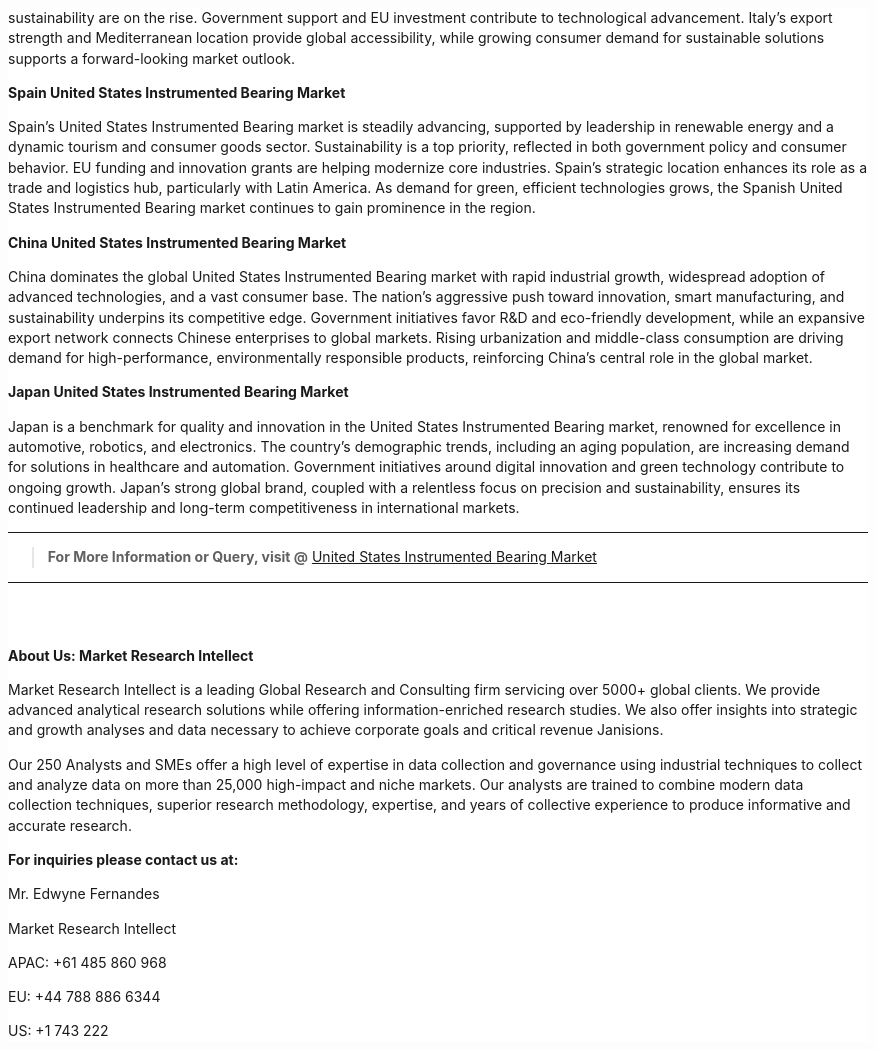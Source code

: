 sustainability are on the rise. Government support and EU investment contribute to technological advancement. Italy&rsquo;s export strength and Mediterranean location provide global accessibility, while growing consumer demand for sustainable solutions supports a forward-looking market outlook.</p><p class="" data-start="4424" data-end="4975"><strong data-start="4424" data-end="4445">Spain United States Instrumented Bearing Market</strong></p><p class="" data-start="4424" data-end="4975">Spain&rsquo;s United States Instrumented Bearing market is steadily advancing, supported by leadership in renewable energy and a dynamic tourism and consumer goods sector. Sustainability is a top priority, reflected in both government policy and consumer behavior. EU funding and innovation grants are helping modernize core industries. Spain&rsquo;s strategic location enhances its role as a trade and logistics hub, particularly with Latin America. As demand for green, efficient technologies grows, the Spanish United States Instrumented Bearing market continues to gain prominence in the region.</p><p class="" data-start="4977" data-end="5589"><strong data-start="4977" data-end="4998">China United States Instrumented Bearing Market</strong></p><p class="" data-start="4977" data-end="5589">China dominates the global United States Instrumented Bearing market with rapid industrial growth, widespread adoption of advanced technologies, and a vast consumer base. The nation&rsquo;s aggressive push toward innovation, smart manufacturing, and sustainability underpins its competitive edge. Government initiatives favor R&amp;D and eco-friendly development, while an expansive export network connects Chinese enterprises to global markets. Rising urbanization and middle-class consumption are driving demand for high-performance, environmentally responsible products, reinforcing China&rsquo;s central role in the global market.</p><p class="" data-start="5591" data-end="6162"><strong data-start="5591" data-end="5612">Japan United States Instrumented Bearing Market</strong></p><p class="" data-start="5591" data-end="6162">Japan is a benchmark for quality and innovation in the United States Instrumented Bearing market, renowned for excellence in automotive, robotics, and electronics. The country&rsquo;s demographic trends, including an aging population, are increasing demand for solutions in healthcare and automation. Government initiatives around digital innovation and green technology contribute to ongoing growth. Japan&rsquo;s strong global brand, coupled with a relentless focus on precision and sustainability, ensures its continued leadership and long-term competitiveness in international markets.</p><hr /><blockquote><p><span class="font-[700]"><strong>For More Information or Query, visit&nbsp;@</strong>&nbsp;</span><span class="font-[700]"><a href="https://www.marketresearchintellect.com/product/instrumented-bearing-market-size-and-forecast/?utm_source=Linkedin&utm_medium=019" target="_blank" data-tracking-control-name="article-ssr-frontend-pulse_little-text-block" data-tracking-will-navigate="" data-test-link="">United States Instrumented Bearing Market</a></span></p></blockquote><hr /><h3>&nbsp;</h3><p><strong><span class="font-[700]">About Us: Market Research Intellect</span></strong></p><p><span class="">Market Research Intellect is a leading Global Research and Consulting firm servicing over 5000+ global clients. We provide advanced analytical research solutions while offering information-enriched research studies.&nbsp;</span>We also offer insights into strategic and growth analyses and data necessary to achieve corporate goals and critical revenue Janisions.</p><p><span class="">Our 250 Analysts and SMEs offer a high level of expertise in data collection and governance using industrial techniques to collect and analyze data on more than 25,000 high-impact and niche markets. Our analysts are trained to combine modern data collection techniques, superior research methodology, expertise, and years of collective experience to produce informative and accurate research.</span></p><p><strong>For inquiries please contact us at:</strong></p><p>Mr. Edwyne Fernandes</p><p>Market Research Intellect</p><p>APAC: +61 485 860 968</p><p>EU: +44 788 886 6344</p><p>US: +1 743 222